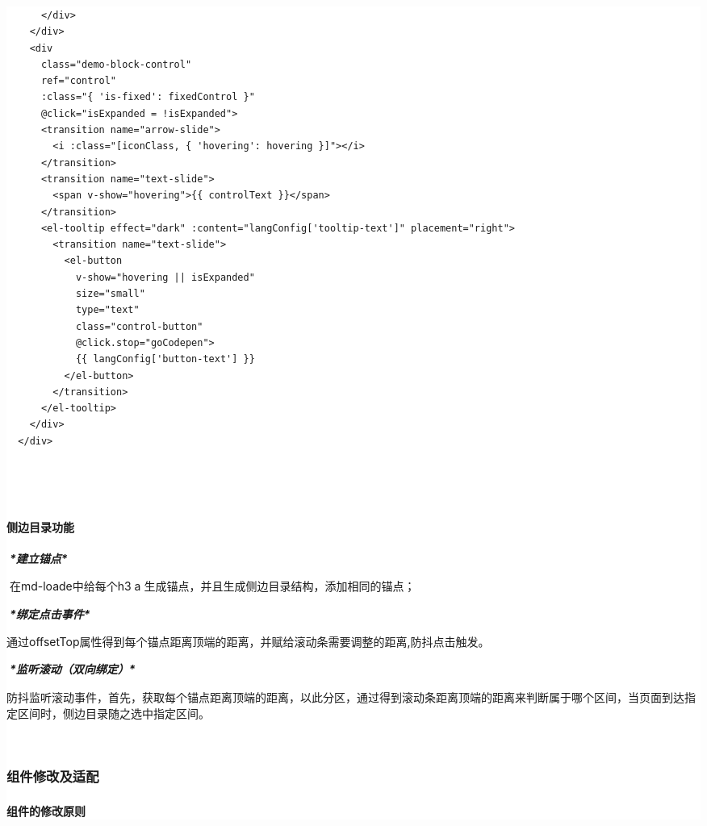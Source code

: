 ```vue
      </div>
    </div>
    <div
      class="demo-block-control"
      ref="control"
      :class="{ 'is-fixed': fixedControl }"
      @click="isExpanded = !isExpanded">
      <transition name="arrow-slide">
        <i :class="[iconClass, { 'hovering': hovering }]"></i>
      </transition>
      <transition name="text-slide">
        <span v-show="hovering">{{ controlText }}</span>
      </transition>
      <el-tooltip effect="dark" :content="langConfig['tooltip-text']" placement="right">
        <transition name="text-slide">
          <el-button
            v-show="hovering || isExpanded"
            size="small"
            type="text"
            class="control-button"
            @click.stop="goCodepen">
            {{ langConfig['button-text'] }}
          </el-button>
        </transition>
      </el-tooltip>
    </div>
  </div>
```

​			

​		





#### 	侧边目录功能

​		***\*建立锚点\****

​		在md-loade中给每个h3 a 生成锚点，并且生成侧边目录结构，添加相同的锚点；

​		***\*绑定点击事件\****

​		通过offsetTop属性得到每个锚点距离顶端的距离，并赋给滚动条需要调整的距离,防抖点击触发。

​		***\*监听滚动（双向绑定）\****

​		防抖监听滚动事件，首先，获取每个锚点距离顶端的距离，以此分区，通过得到滚动条距离顶端的距离来判断属于哪个区间，当页面到达指定区间时，侧边目录随之选中指定区间。

​	

### 	组件修改及适配

#### 	组件的修改原则
